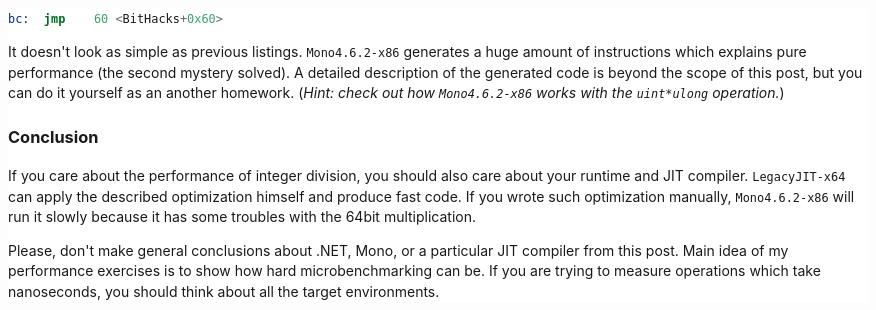 ```asm
bc:  jmp    60 <BitHacks+0x60>
```

It doesn't look as simple as previous listings.
`Mono4.6.2-x86` generates a huge amount of instructions which explains pure performance (the second mystery solved).
A detailed description of the generated code is beyond the scope of this post, but you can do it yourself as an another homework.
(*Hint: check out how `Mono4.6.2-x86` works with the `uint*ulong` operation.*)

### Conclusion

If you care about the performance of integer division, you should also care about your runtime and JIT compiler.
`LegacyJIT-x64` can apply the described optimization himself and produce fast code.
If you wrote such optimization manually, `Mono4.6.2-x86` will run it slowly because it has some troubles with the 64bit multiplication.

Please, don't make general conclusions about .NET, Mono, or a particular JIT compiler from this post.
Main idea of my performance exercises is to show how hard microbenchmarking can be.
If you are trying to measure operations which take nanoseconds, you should think about all the target environments.